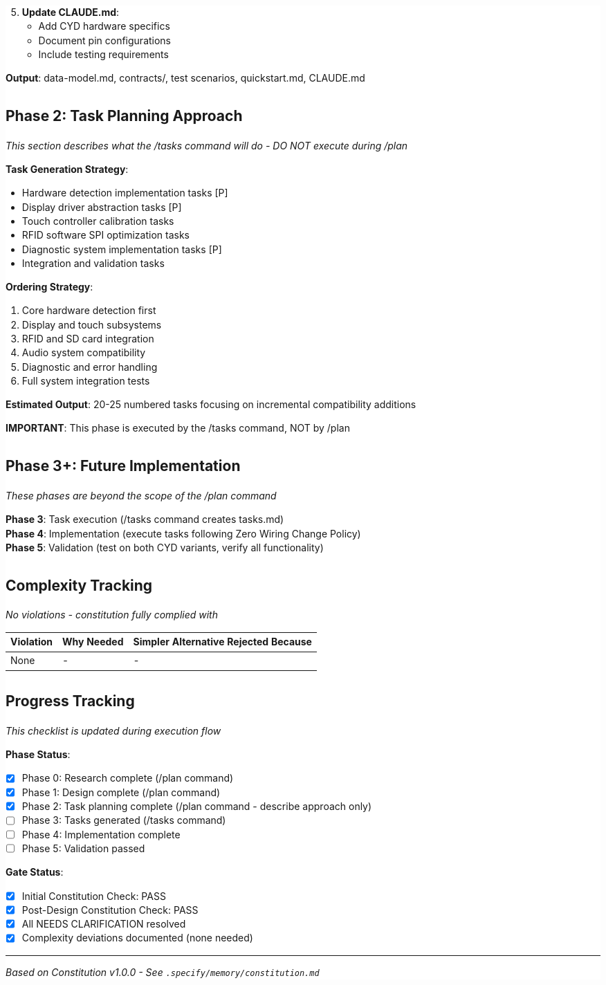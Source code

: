 5. **Update CLAUDE.md**:
   - Add CYD hardware specifics
   - Document pin configurations
   - Include testing requirements

**Output**: data-model.md, contracts/, test scenarios, quickstart.md, CLAUDE.md

## Phase 2: Task Planning Approach
*This section describes what the /tasks command will do - DO NOT execute during /plan*

**Task Generation Strategy**:
- Hardware detection implementation tasks [P]
- Display driver abstraction tasks [P]
- Touch controller calibration tasks
- RFID software SPI optimization tasks
- Diagnostic system implementation tasks [P]
- Integration and validation tasks

**Ordering Strategy**:
1. Core hardware detection first
2. Display and touch subsystems
3. RFID and SD card integration
4. Audio system compatibility
5. Diagnostic and error handling
6. Full system integration tests

**Estimated Output**: 20-25 numbered tasks focusing on incremental compatibility additions

**IMPORTANT**: This phase is executed by the /tasks command, NOT by /plan

## Phase 3+: Future Implementation
*These phases are beyond the scope of the /plan command*

**Phase 3**: Task execution (/tasks command creates tasks.md)  
**Phase 4**: Implementation (execute tasks following Zero Wiring Change Policy)  
**Phase 5**: Validation (test on both CYD variants, verify all functionality)

## Complexity Tracking
*No violations - constitution fully complied with*

| Violation | Why Needed | Simpler Alternative Rejected Because |
|-----------|------------|-------------------------------------|
| None | - | - |

## Progress Tracking
*This checklist is updated during execution flow*

**Phase Status**:
- [x] Phase 0: Research complete (/plan command)
- [x] Phase 1: Design complete (/plan command)
- [x] Phase 2: Task planning complete (/plan command - describe approach only)
- [ ] Phase 3: Tasks generated (/tasks command)
- [ ] Phase 4: Implementation complete
- [ ] Phase 5: Validation passed

**Gate Status**:
- [x] Initial Constitution Check: PASS
- [x] Post-Design Constitution Check: PASS
- [x] All NEEDS CLARIFICATION resolved
- [x] Complexity deviations documented (none needed)

---
*Based on Constitution v1.0.0 - See `.specify/memory/constitution.md`*